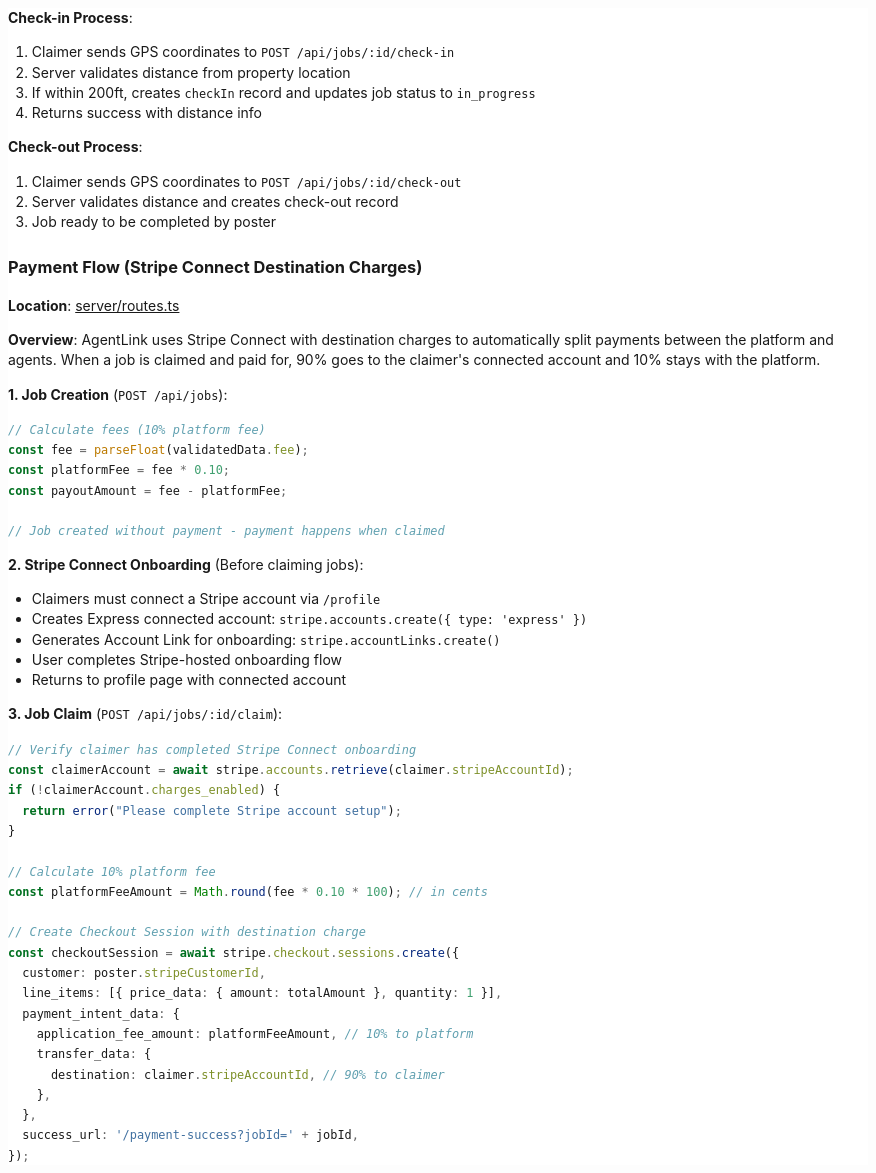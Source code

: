 **Check-in Process**:
1. Claimer sends GPS coordinates to `POST /api/jobs/:id/check-in`
2. Server validates distance from property location
3. If within 200ft, creates `checkIn` record and updates job status to `in_progress`
4. Returns success with distance info

**Check-out Process**:
1. Claimer sends GPS coordinates to `POST /api/jobs/:id/check-out`
2. Server validates distance and creates check-out record
3. Job ready to be completed by poster

### Payment Flow (Stripe Connect Destination Charges)
**Location**: [server/routes.ts](server/routes.ts)

**Overview**: AgentLink uses Stripe Connect with destination charges to automatically split payments between the platform and agents. When a job is claimed and paid for, 90% goes to the claimer's connected account and 10% stays with the platform.

**1. Job Creation** (`POST /api/jobs`):
```typescript
// Calculate fees (10% platform fee)
const fee = parseFloat(validatedData.fee);
const platformFee = fee * 0.10;
const payoutAmount = fee - platformFee;

// Job created without payment - payment happens when claimed
```

**2. Stripe Connect Onboarding** (Before claiming jobs):
- Claimers must connect a Stripe account via `/profile`
- Creates Express connected account: `stripe.accounts.create({ type: 'express' })`
- Generates Account Link for onboarding: `stripe.accountLinks.create()`
- User completes Stripe-hosted onboarding flow
- Returns to profile page with connected account

**3. Job Claim** (`POST /api/jobs/:id/claim`):
```typescript
// Verify claimer has completed Stripe Connect onboarding
const claimerAccount = await stripe.accounts.retrieve(claimer.stripeAccountId);
if (!claimerAccount.charges_enabled) {
  return error("Please complete Stripe account setup");
}

// Calculate 10% platform fee
const platformFeeAmount = Math.round(fee * 0.10 * 100); // in cents

// Create Checkout Session with destination charge
const checkoutSession = await stripe.checkout.sessions.create({
  customer: poster.stripeCustomerId,
  line_items: [{ price_data: { amount: totalAmount }, quantity: 1 }],
  payment_intent_data: {
    application_fee_amount: platformFeeAmount, // 10% to platform
    transfer_data: {
      destination: claimer.stripeAccountId, // 90% to claimer
    },
  },
  success_url: '/payment-success?jobId=' + jobId,
});
```
